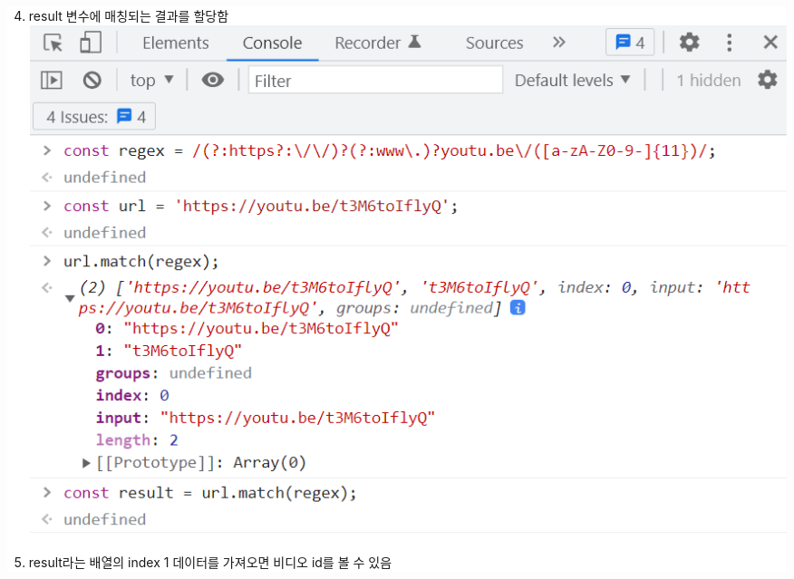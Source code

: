 4. result 변수에 매칭되는 결과를 할당함
   ![regexinjs4](/assets/images/regex/regexinjs4.PNG)

5. result라는 배열의 index 1 데이터를 가져오면 비디오 id를 볼 수 있음